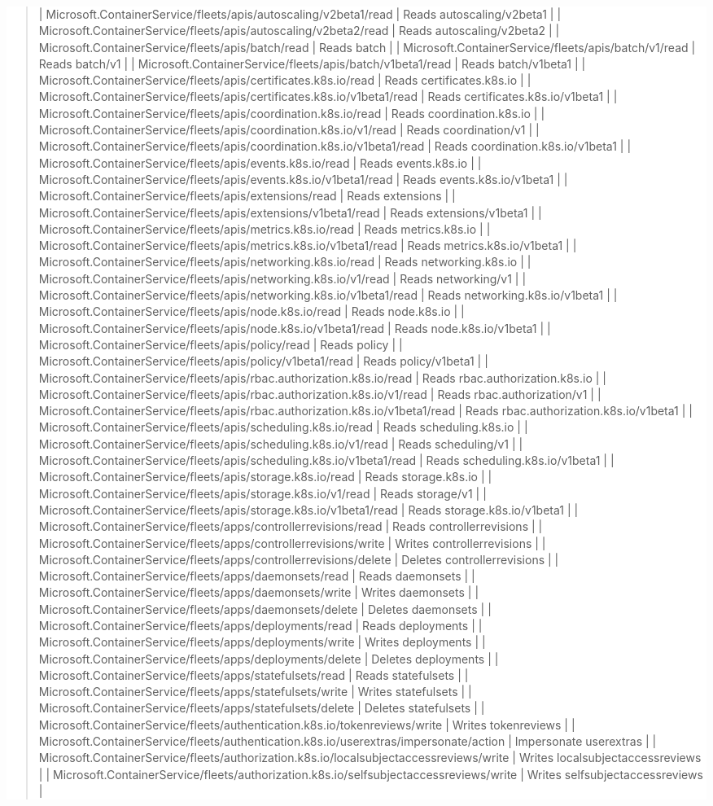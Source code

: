 > | Microsoft.ContainerService/fleets/apis/autoscaling/v2beta1/read | Reads autoscaling/v2beta1 |
> | Microsoft.ContainerService/fleets/apis/autoscaling/v2beta2/read | Reads autoscaling/v2beta2 |
> | Microsoft.ContainerService/fleets/apis/batch/read | Reads batch |
> | Microsoft.ContainerService/fleets/apis/batch/v1/read | Reads batch/v1 |
> | Microsoft.ContainerService/fleets/apis/batch/v1beta1/read | Reads batch/v1beta1 |
> | Microsoft.ContainerService/fleets/apis/certificates.k8s.io/read | Reads certificates.k8s.io |
> | Microsoft.ContainerService/fleets/apis/certificates.k8s.io/v1beta1/read | Reads certificates.k8s.io/v1beta1 |
> | Microsoft.ContainerService/fleets/apis/coordination.k8s.io/read | Reads coordination.k8s.io |
> | Microsoft.ContainerService/fleets/apis/coordination.k8s.io/v1/read | Reads coordination/v1 |
> | Microsoft.ContainerService/fleets/apis/coordination.k8s.io/v1beta1/read | Reads coordination.k8s.io/v1beta1 |
> | Microsoft.ContainerService/fleets/apis/events.k8s.io/read | Reads events.k8s.io |
> | Microsoft.ContainerService/fleets/apis/events.k8s.io/v1beta1/read | Reads events.k8s.io/v1beta1 |
> | Microsoft.ContainerService/fleets/apis/extensions/read | Reads extensions |
> | Microsoft.ContainerService/fleets/apis/extensions/v1beta1/read | Reads extensions/v1beta1 |
> | Microsoft.ContainerService/fleets/apis/metrics.k8s.io/read | Reads metrics.k8s.io |
> | Microsoft.ContainerService/fleets/apis/metrics.k8s.io/v1beta1/read | Reads metrics.k8s.io/v1beta1 |
> | Microsoft.ContainerService/fleets/apis/networking.k8s.io/read | Reads networking.k8s.io |
> | Microsoft.ContainerService/fleets/apis/networking.k8s.io/v1/read | Reads networking/v1 |
> | Microsoft.ContainerService/fleets/apis/networking.k8s.io/v1beta1/read | Reads networking.k8s.io/v1beta1 |
> | Microsoft.ContainerService/fleets/apis/node.k8s.io/read | Reads node.k8s.io |
> | Microsoft.ContainerService/fleets/apis/node.k8s.io/v1beta1/read | Reads node.k8s.io/v1beta1 |
> | Microsoft.ContainerService/fleets/apis/policy/read | Reads policy |
> | Microsoft.ContainerService/fleets/apis/policy/v1beta1/read | Reads policy/v1beta1 |
> | Microsoft.ContainerService/fleets/apis/rbac.authorization.k8s.io/read | Reads rbac.authorization.k8s.io |
> | Microsoft.ContainerService/fleets/apis/rbac.authorization.k8s.io/v1/read | Reads rbac.authorization/v1 |
> | Microsoft.ContainerService/fleets/apis/rbac.authorization.k8s.io/v1beta1/read | Reads rbac.authorization.k8s.io/v1beta1 |
> | Microsoft.ContainerService/fleets/apis/scheduling.k8s.io/read | Reads scheduling.k8s.io |
> | Microsoft.ContainerService/fleets/apis/scheduling.k8s.io/v1/read | Reads scheduling/v1 |
> | Microsoft.ContainerService/fleets/apis/scheduling.k8s.io/v1beta1/read | Reads scheduling.k8s.io/v1beta1 |
> | Microsoft.ContainerService/fleets/apis/storage.k8s.io/read | Reads storage.k8s.io |
> | Microsoft.ContainerService/fleets/apis/storage.k8s.io/v1/read | Reads storage/v1 |
> | Microsoft.ContainerService/fleets/apis/storage.k8s.io/v1beta1/read | Reads storage.k8s.io/v1beta1 |
> | Microsoft.ContainerService/fleets/apps/controllerrevisions/read | Reads controllerrevisions |
> | Microsoft.ContainerService/fleets/apps/controllerrevisions/write | Writes controllerrevisions |
> | Microsoft.ContainerService/fleets/apps/controllerrevisions/delete | Deletes controllerrevisions |
> | Microsoft.ContainerService/fleets/apps/daemonsets/read | Reads daemonsets |
> | Microsoft.ContainerService/fleets/apps/daemonsets/write | Writes daemonsets |
> | Microsoft.ContainerService/fleets/apps/daemonsets/delete | Deletes daemonsets |
> | Microsoft.ContainerService/fleets/apps/deployments/read | Reads deployments |
> | Microsoft.ContainerService/fleets/apps/deployments/write | Writes deployments |
> | Microsoft.ContainerService/fleets/apps/deployments/delete | Deletes deployments |
> | Microsoft.ContainerService/fleets/apps/statefulsets/read | Reads statefulsets |
> | Microsoft.ContainerService/fleets/apps/statefulsets/write | Writes statefulsets |
> | Microsoft.ContainerService/fleets/apps/statefulsets/delete | Deletes statefulsets |
> | Microsoft.ContainerService/fleets/authentication.k8s.io/tokenreviews/write | Writes tokenreviews |
> | Microsoft.ContainerService/fleets/authentication.k8s.io/userextras/impersonate/action | Impersonate userextras |
> | Microsoft.ContainerService/fleets/authorization.k8s.io/localsubjectaccessreviews/write | Writes localsubjectaccessreviews |
> | Microsoft.ContainerService/fleets/authorization.k8s.io/selfsubjectaccessreviews/write | Writes selfsubjectaccessreviews |